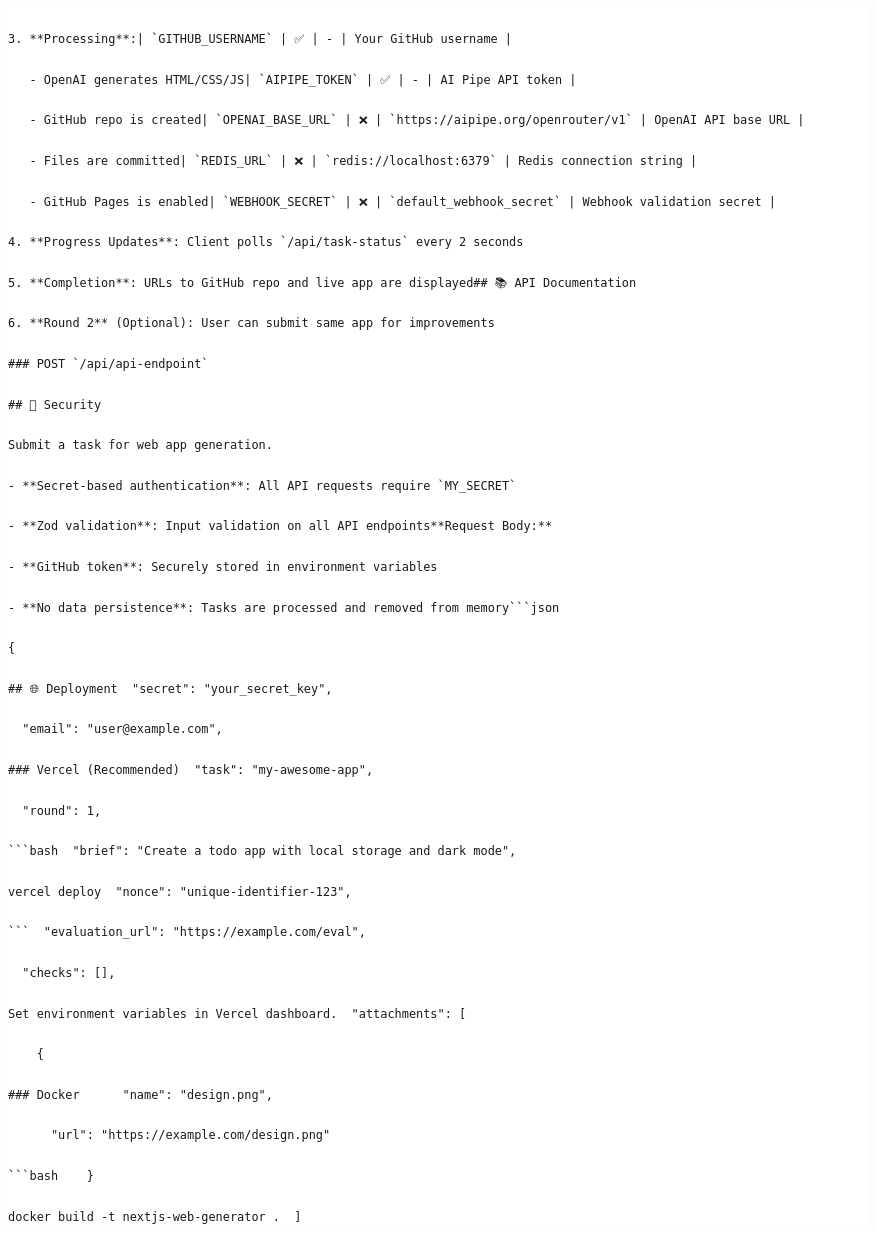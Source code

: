 ```│  (POST)     │      │   Endpoint   │      │   Queue     │

3. **Processing**:| `GITHUB_USERNAME` | ✅ | - | Your GitHub username |

   - OpenAI generates HTML/CSS/JS| `AIPIPE_TOKEN` | ✅ | - | AI Pipe API token |

   - GitHub repo is created| `OPENAI_BASE_URL` | ❌ | `https://aipipe.org/openrouter/v1` | OpenAI API base URL |

   - Files are committed| `REDIS_URL` | ❌ | `redis://localhost:6379` | Redis connection string |

   - GitHub Pages is enabled| `WEBHOOK_SECRET` | ❌ | `default_webhook_secret` | Webhook validation secret |

4. **Progress Updates**: Client polls `/api/task-status` every 2 seconds

5. **Completion**: URLs to GitHub repo and live app are displayed## 📚 API Documentation

6. **Round 2** (Optional): User can submit same app for improvements

### POST `/api/api-endpoint`

## 🔐 Security

Submit a task for web app generation.

- **Secret-based authentication**: All API requests require `MY_SECRET`

- **Zod validation**: Input validation on all API endpoints**Request Body:**

- **GitHub token**: Securely stored in environment variables

- **No data persistence**: Tasks are processed and removed from memory```json

{

## 🌐 Deployment  "secret": "your_secret_key",

  "email": "user@example.com",

### Vercel (Recommended)  "task": "my-awesome-app",

  "round": 1,

```bash  "brief": "Create a todo app with local storage and dark mode",

vercel deploy  "nonce": "unique-identifier-123",

```  "evaluation_url": "https://example.com/eval",

  "checks": [],

Set environment variables in Vercel dashboard.  "attachments": [

    {

### Docker      "name": "design.png",

      "url": "https://example.com/design.png"

```bash    }

docker build -t nextjs-web-generator .  ]

```